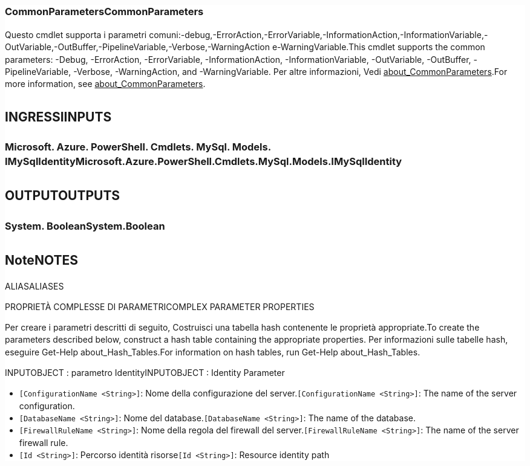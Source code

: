 ### <span data-ttu-id="e406b-137">CommonParameters</span><span class="sxs-lookup"><span data-stu-id="e406b-137">CommonParameters</span></span>
<span data-ttu-id="e406b-138">Questo cmdlet supporta i parametri comuni:-debug,-ErrorAction,-ErrorVariable,-InformationAction,-InformationVariable,-OutVariable,-OutBuffer,-PipelineVariable,-Verbose,-WarningAction e-WarningVariable.</span><span class="sxs-lookup"><span data-stu-id="e406b-138">This cmdlet supports the common parameters: -Debug, -ErrorAction, -ErrorVariable, -InformationAction, -InformationVariable, -OutVariable, -OutBuffer, -PipelineVariable, -Verbose, -WarningAction, and -WarningVariable.</span></span> <span data-ttu-id="e406b-139">Per altre informazioni, Vedi [about_CommonParameters](http://go.microsoft.com/fwlink/?LinkID=113216).</span><span class="sxs-lookup"><span data-stu-id="e406b-139">For more information, see [about_CommonParameters](http://go.microsoft.com/fwlink/?LinkID=113216).</span></span>

## <span data-ttu-id="e406b-140">INGRESSI</span><span class="sxs-lookup"><span data-stu-id="e406b-140">INPUTS</span></span>

### <span data-ttu-id="e406b-141">Microsoft. Azure. PowerShell. Cmdlets. MySql. Models. IMySqlIdentity</span><span class="sxs-lookup"><span data-stu-id="e406b-141">Microsoft.Azure.PowerShell.Cmdlets.MySql.Models.IMySqlIdentity</span></span>

## <span data-ttu-id="e406b-142">OUTPUT</span><span class="sxs-lookup"><span data-stu-id="e406b-142">OUTPUTS</span></span>

### <span data-ttu-id="e406b-143">System. Boolean</span><span class="sxs-lookup"><span data-stu-id="e406b-143">System.Boolean</span></span>

## <span data-ttu-id="e406b-144">Note</span><span class="sxs-lookup"><span data-stu-id="e406b-144">NOTES</span></span>

<span data-ttu-id="e406b-145">ALIAS</span><span class="sxs-lookup"><span data-stu-id="e406b-145">ALIASES</span></span>

<span data-ttu-id="e406b-146">PROPRIETÀ COMPLESSE DI PARAMETRI</span><span class="sxs-lookup"><span data-stu-id="e406b-146">COMPLEX PARAMETER PROPERTIES</span></span>

<span data-ttu-id="e406b-147">Per creare i parametri descritti di seguito, Costruisci una tabella hash contenente le proprietà appropriate.</span><span class="sxs-lookup"><span data-stu-id="e406b-147">To create the parameters described below, construct a hash table containing the appropriate properties.</span></span> <span data-ttu-id="e406b-148">Per informazioni sulle tabelle hash, eseguire Get-Help about_Hash_Tables.</span><span class="sxs-lookup"><span data-stu-id="e406b-148">For information on hash tables, run Get-Help about_Hash_Tables.</span></span>


<span data-ttu-id="e406b-149">INPUTOBJECT <IMySqlIdentity> : parametro Identity</span><span class="sxs-lookup"><span data-stu-id="e406b-149">INPUTOBJECT <IMySqlIdentity>: Identity Parameter</span></span>
  - <span data-ttu-id="e406b-150">`[ConfigurationName <String>]`: Nome della configurazione del server.</span><span class="sxs-lookup"><span data-stu-id="e406b-150">`[ConfigurationName <String>]`: The name of the server configuration.</span></span>
  - <span data-ttu-id="e406b-151">`[DatabaseName <String>]`: Nome del database.</span><span class="sxs-lookup"><span data-stu-id="e406b-151">`[DatabaseName <String>]`: The name of the database.</span></span>
  - <span data-ttu-id="e406b-152">`[FirewallRuleName <String>]`: Nome della regola del firewall del server.</span><span class="sxs-lookup"><span data-stu-id="e406b-152">`[FirewallRuleName <String>]`: The name of the server firewall rule.</span></span>
  - <span data-ttu-id="e406b-153">`[Id <String>]`: Percorso identità risorse</span><span class="sxs-lookup"><span data-stu-id="e406b-153">`[Id <String>]`: Resource identity path</span></span>